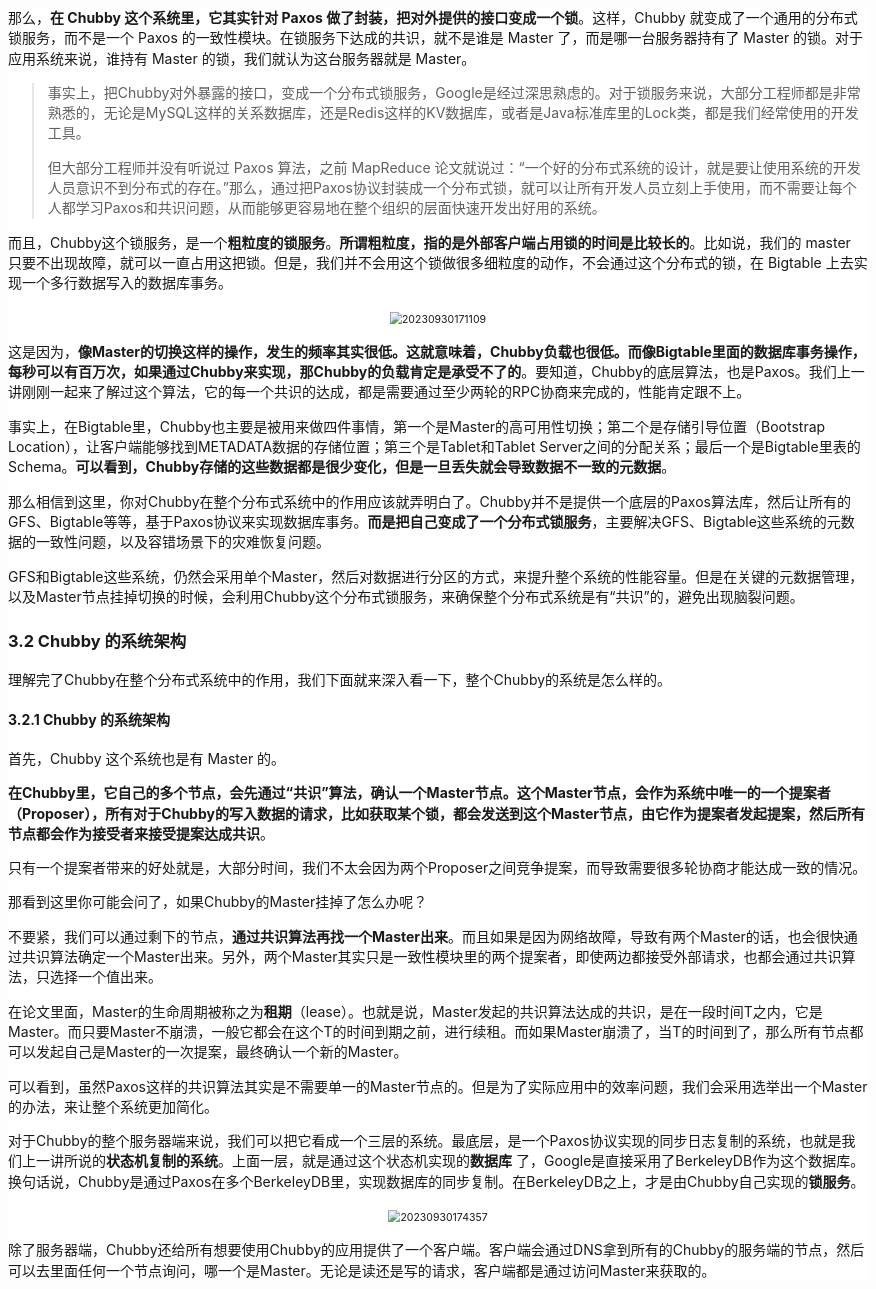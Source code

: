 那么，**在 Chubby 这个系统里，它其实针对 Paxos 做了封装，把对外提供的接口变成一个锁**。这样，Chubby 就变成了一个通用的分布式锁服务，而不是一个 Paxos 的一致性模块。在锁服务下达成的共识，就不是谁是 Master 了，而是哪一台服务器持有了 Master 的锁。对于应用系统来说，谁持有 Master 的锁，我们就认为这台服务器就是 Master。

> 事实上，把Chubby对外暴露的接口，变成一个分布式锁服务，Google是经过深思熟虑的。对于锁服务来说，大部分工程师都是非常熟悉的，无论是MySQL这样的关系数据库，还是Redis这样的KV数据库，或者是Java标准库里的Lock类，都是我们经常使用的开发工具。
>
> 但大部分工程师并没有听说过 Paxos 算法，之前 MapReduce 论文就说过：“一个好的分布式系统的设计，就是要让使用系统的开发人员意识不到分布式的存在。”那么，通过把Paxos协议封装成一个分布式锁，就可以让所有开发人员立刻上手使用，而不需要让每个人都学习Paxos和共识问题，从而能够更容易地在整个组织的层面快速开发出好用的系统。

而且，Chubby这个锁服务，是一个**粗粒度的锁服务**。**所谓粗粒度，指的是外部客户端占用锁的时间是比较长的**。比如说，我们的 master 只要不出现故障，就可以一直占用这把锁。但是，我们并不会用这个锁做很多细粒度的动作，不会通过这个分布式的锁，在 Bigtable 上去实现一个多行数据写入的数据库事务。

<center><img src="https://notebook-img-1304596351.cos.ap-beijing.myqcloud.com/img/20230930171109.png" alt="20230930171109" style="zoom:75%;" /></center>

这是因为，**像Master的切换这样的操作，发生的频率其实很低。这就意味着，Chubby负载也很低。而像Bigtable里面的数据库事务操作，每秒可以有百万次，如果通过Chubby来实现，那Chubby的负载肯定是承受不了的**。要知道，Chubby的底层算法，也是Paxos。我们上一讲刚刚一起来了解过这个算法，它的每一个共识的达成，都是需要通过至少两轮的RPC协商来完成的，性能肯定跟不上。

事实上，在Bigtable里，Chubby也主要是被用来做四件事情，第一个是Master的高可用性切换；第二个是存储引导位置（Bootstrap Location），让客户端能够找到METADATA数据的存储位置；第三个是Tablet和Tablet Server之间的分配关系；最后一个是Bigtable里表的Schema。**可以看到，Chubby存储的这些数据都是很少变化，但是一旦丢失就会导致数据不一致的元数据**。

那么相信到这里，你对Chubby在整个分布式系统中的作用应该就弄明白了。Chubby并不是提供一个底层的Paxos算法库，然后让所有的GFS、Bigtable等等，基于Paxos协议来实现数据库事务。**而是把自己变成了一个分布式锁服务**，主要解决GFS、Bigtable这些系统的元数据的一致性问题，以及容错场景下的灾难恢复问题。

GFS和Bigtable这些系统，仍然会采用单个Master，然后对数据进行分区的方式，来提升整个系统的性能容量。但是在关键的元数据管理，以及Master节点挂掉切换的时候，会利用Chubby这个分布式锁服务，来确保整个分布式系统是有“共识”的，避免出现脑裂问题。

### 3.2 Chubby 的系统架构

理解完了Chubby在整个分布式系统中的作用，我们下面就来深入看一下，整个Chubby的系统是怎么样的。

#### 3.2.1 Chubby 的系统架构

首先，Chubby 这个系统也是有 Master 的。

**在Chubby里，它自己的多个节点，会先通过“共识”算法，确认一个Master节点。这个Master节点，会作为系统中唯一的一个提案者（Proposer），所有对于Chubby的写入数据的请求，比如获取某个锁，都会发送到这个Master节点，由它作为提案者发起提案，然后所有节点都会作为接受者来接受提案达成共识**。

只有一个提案者带来的好处就是，大部分时间，我们不太会因为两个Proposer之间竞争提案，而导致需要很多轮协商才能达成一致的情况。

那看到这里你可能会问了，如果Chubby的Master挂掉了怎么办呢？

不要紧，我们可以通过剩下的节点，**通过共识算法再找一个Master出来**。而且如果是因为网络故障，导致有两个Master的话，也会很快通过共识算法确定一个Master出来。另外，两个Master其实只是一致性模块里的两个提案者，即使两边都接受外部请求，也都会通过共识算法，只选择一个值出来。

在论文里面，Master的生命周期被称之为**租期**（lease）。也就是说，Master发起的共识算法达成的共识，是在一段时间T之内，它是Master。而只要Master不崩溃，一般它都会在这个T的时间到期之前，进行续租。而如果Master崩溃了，当T的时间到了，那么所有节点都可以发起自己是Master的一次提案，最终确认一个新的Master。

可以看到，虽然Paxos这样的共识算法其实是不需要单一的Master节点的。但是为了实际应用中的效率问题，我们会采用选举出一个Master的办法，来让整个系统更加简化。

对于Chubby的整个服务器端来说，我们可以把它看成一个三层的系统。最底层，是一个Paxos协议实现的同步日志复制的系统，也就是我们上一讲所说的**状态机复制的系统**。上面一层，就是通过这个状态机实现的**数据库** 了，Google是直接采用了BerkeleyDB作为这个数据库。换句话说，Chubby是通过Paxos在多个BerkeleyDB里，实现数据库的同步复制。在BerkeleyDB之上，才是由Chubby自己实现的**锁服务**。

<center><img src="https://notebook-img-1304596351.cos.ap-beijing.myqcloud.com/img/20230930174357.png" alt="20230930174357" style="zoom:75%;" /></center>

除了服务器端，Chubby还给所有想要使用Chubby的应用提供了一个客户端。客户端会通过DNS拿到所有的Chubby的服务端的节点，然后可以去里面任何一个节点询问，哪一个是Master。无论是读还是写的请求，客户端都是通过访问Master来获取的。

